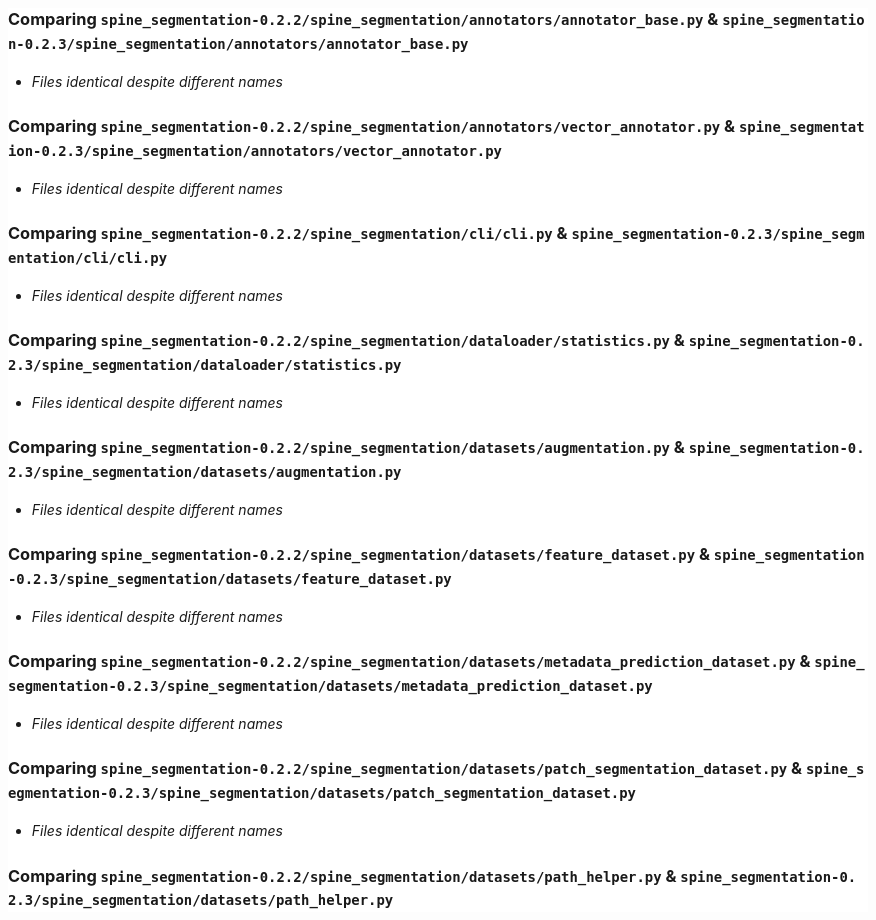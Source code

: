 ### Comparing `spine_segmentation-0.2.2/spine_segmentation/annotators/annotator_base.py` & `spine_segmentation-0.2.3/spine_segmentation/annotators/annotator_base.py`

 * *Files identical despite different names*

### Comparing `spine_segmentation-0.2.2/spine_segmentation/annotators/vector_annotator.py` & `spine_segmentation-0.2.3/spine_segmentation/annotators/vector_annotator.py`

 * *Files identical despite different names*

### Comparing `spine_segmentation-0.2.2/spine_segmentation/cli/cli.py` & `spine_segmentation-0.2.3/spine_segmentation/cli/cli.py`

 * *Files identical despite different names*

### Comparing `spine_segmentation-0.2.2/spine_segmentation/dataloader/statistics.py` & `spine_segmentation-0.2.3/spine_segmentation/dataloader/statistics.py`

 * *Files identical despite different names*

### Comparing `spine_segmentation-0.2.2/spine_segmentation/datasets/augmentation.py` & `spine_segmentation-0.2.3/spine_segmentation/datasets/augmentation.py`

 * *Files identical despite different names*

### Comparing `spine_segmentation-0.2.2/spine_segmentation/datasets/feature_dataset.py` & `spine_segmentation-0.2.3/spine_segmentation/datasets/feature_dataset.py`

 * *Files identical despite different names*

### Comparing `spine_segmentation-0.2.2/spine_segmentation/datasets/metadata_prediction_dataset.py` & `spine_segmentation-0.2.3/spine_segmentation/datasets/metadata_prediction_dataset.py`

 * *Files identical despite different names*

### Comparing `spine_segmentation-0.2.2/spine_segmentation/datasets/patch_segmentation_dataset.py` & `spine_segmentation-0.2.3/spine_segmentation/datasets/patch_segmentation_dataset.py`

 * *Files identical despite different names*

### Comparing `spine_segmentation-0.2.2/spine_segmentation/datasets/path_helper.py` & `spine_segmentation-0.2.3/spine_segmentation/datasets/path_helper.py`
